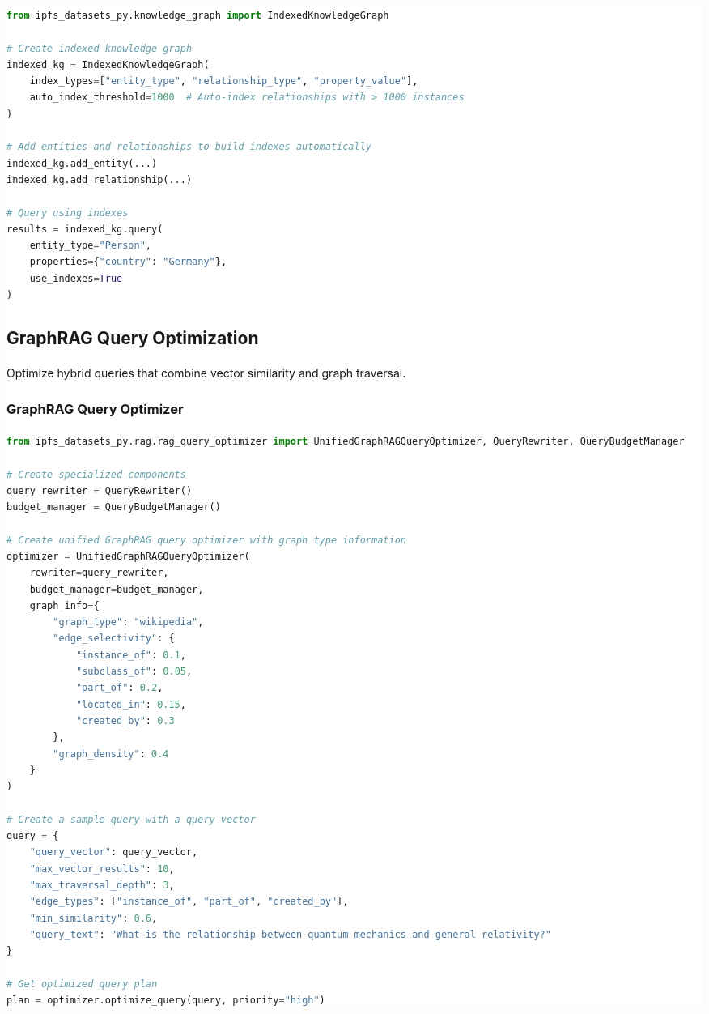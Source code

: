 ```python
from ipfs_datasets_py.knowledge_graph import IndexedKnowledgeGraph

# Create indexed knowledge graph
indexed_kg = IndexedKnowledgeGraph(
    index_types=["entity_type", "relationship_type", "property_value"],
    auto_index_threshold=1000  # Auto-index relationships with > 1000 instances
)

# Add entities and relationships to build indexes automatically
indexed_kg.add_entity(...)
indexed_kg.add_relationship(...)

# Query using indexes
results = indexed_kg.query(
    entity_type="Person",
    properties={"country": "Germany"},
    use_indexes=True
)
```

## GraphRAG Query Optimization

Optimize hybrid queries that combine vector similarity and graph traversal.

### GraphRAG Query Optimizer

```python
from ipfs_datasets_py.rag.rag_query_optimizer import UnifiedGraphRAGQueryOptimizer, QueryRewriter, QueryBudgetManager

# Create specialized components
query_rewriter = QueryRewriter()
budget_manager = QueryBudgetManager()

# Create unified GraphRAG query optimizer with graph type information
optimizer = UnifiedGraphRAGQueryOptimizer(
    rewriter=query_rewriter,
    budget_manager=budget_manager,
    graph_info={
        "graph_type": "wikipedia",
        "edge_selectivity": {
            "instance_of": 0.1,
            "subclass_of": 0.05,
            "part_of": 0.2,
            "located_in": 0.15,
            "created_by": 0.3
        },
        "graph_density": 0.4
    }
)

# Create a sample query with a query vector
query = {
    "query_vector": query_vector,
    "max_vector_results": 10,
    "max_traversal_depth": 3,
    "edge_types": ["instance_of", "part_of", "created_by"],
    "min_similarity": 0.6,
    "query_text": "What is the relationship between quantum mechanics and general relativity?"
}

# Get optimized query plan
plan = optimizer.optimize_query(query, priority="high")
```